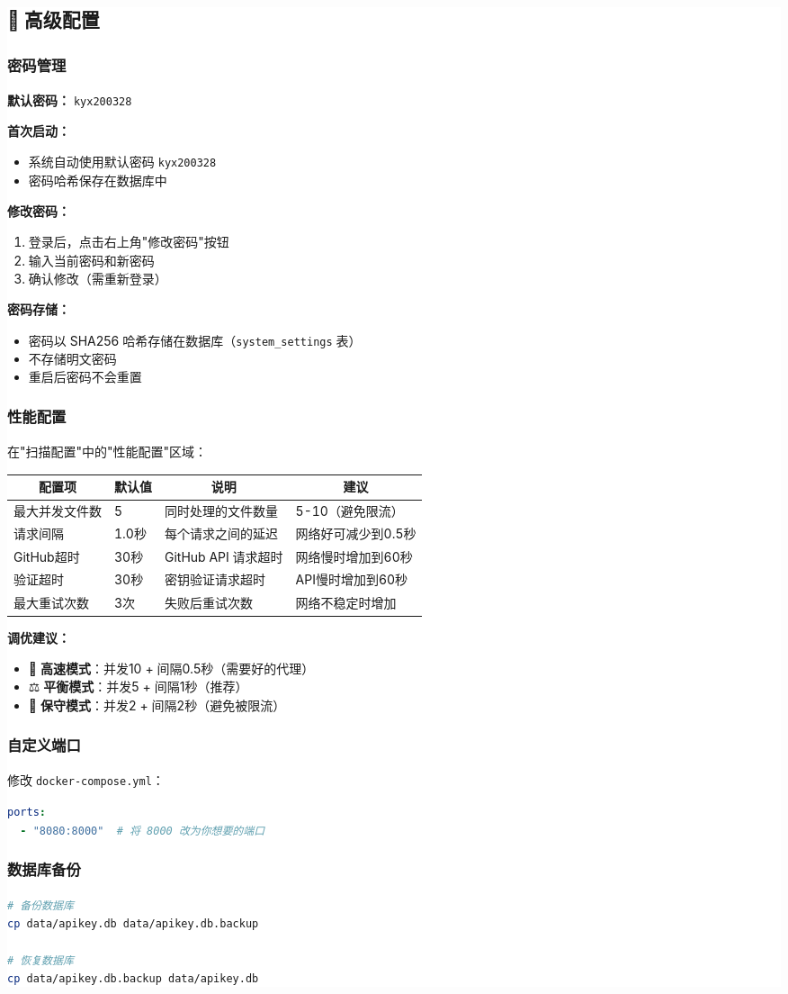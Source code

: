 
## 🔧 高级配置

### 密码管理

**默认密码：** `kyx200328`

**首次启动：**
- 系统自动使用默认密码 `kyx200328`
- 密码哈希保存在数据库中

**修改密码：**
1. 登录后，点击右上角"修改密码"按钮
2. 输入当前密码和新密码
3. 确认修改（需重新登录）

**密码存储：**
- 密码以 SHA256 哈希存储在数据库（`system_settings` 表）
- 不存储明文密码
- 重启后密码不会重置

### 性能配置

在"扫描配置"中的"性能配置"区域：

| 配置项 | 默认值 | 说明 | 建议 |
|--------|--------|------|------|
| 最大并发文件数 | 5 | 同时处理的文件数量 | 5-10（避免限流） |
| 请求间隔 | 1.0秒 | 每个请求之间的延迟 | 网络好可减少到0.5秒 |
| GitHub超时 | 30秒 | GitHub API 请求超时 | 网络慢时增加到60秒 |
| 验证超时 | 30秒 | 密钥验证请求超时 | API慢时增加到60秒 |
| 最大重试次数 | 3次 | 失败后重试次数 | 网络不稳定时增加 |

**调优建议：**
- 🚀 **高速模式**：并发10 + 间隔0.5秒（需要好的代理）
- ⚖️ **平衡模式**：并发5 + 间隔1秒（推荐）
- 🐌 **保守模式**：并发2 + 间隔2秒（避免被限流）

### 自定义端口

修改 `docker-compose.yml`：
```yaml
ports:
  - "8080:8000"  # 将 8000 改为你想要的端口
```

### 数据库备份

```bash
# 备份数据库
cp data/apikey.db data/apikey.db.backup

# 恢复数据库
cp data/apikey.db.backup data/apikey.db
```
